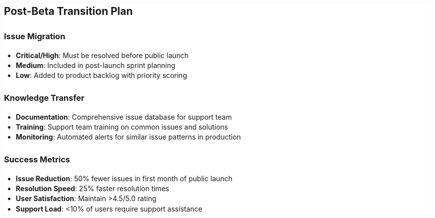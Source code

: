 
## Post-Beta Transition Plan

### Issue Migration
- **Critical/High**: Must be resolved before public launch
- **Medium**: Included in post-launch sprint planning
- **Low**: Added to product backlog with priority scoring

### Knowledge Transfer
- **Documentation**: Comprehensive issue database for support team
- **Training**: Support team training on common issues and solutions
- **Monitoring**: Automated alerts for similar issue patterns in production

### Success Metrics
- **Issue Reduction**: 50% fewer issues in first month of public launch
- **Resolution Speed**: 25% faster resolution times
- **User Satisfaction**: Maintain >4.5/5.0 rating
- **Support Load**: <10% of users require support assistance